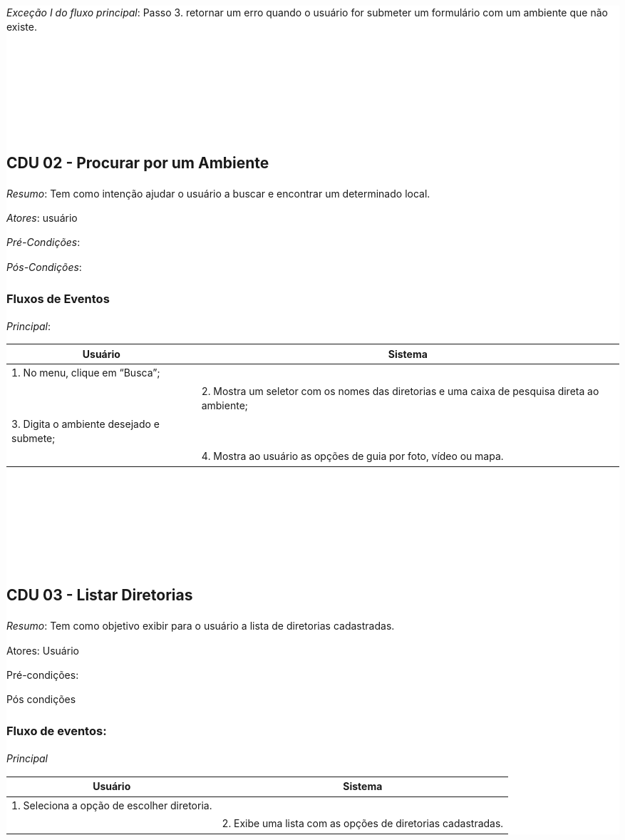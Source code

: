 *Exceção I do fluxo principal*: Passo 3. retornar um erro quando o usuário for submeter um formulário com um ambiente que não existe.

<br/>
<br/>
<br/>
<br/>
<br/>
<br/>

## CDU 02 - Procurar por um Ambiente

*Resumo*: Tem como intenção ajudar o usuário a buscar e encontrar um determinado local.

*Atores*: usuário

*Pré-Condições*:

*Pós-Condições*:

### Fluxos de Eventos
*Principal*:

|Usuário | Sistema|
| ------- | ------- |
| 1. No menu, clique em “Busca”;  | |
| | 2. Mostra um seletor com os nomes das diretorias e uma caixa de pesquisa direta ao ambiente; |
| 3. Digita o ambiente desejado e submete;  | |
| |  4. Mostra ao usuário as opções de guia por foto, vídeo ou mapa. |

<br/>
<br/>
<br/>
<br/>
<br/>
<br/>

## CDU 03 - Listar Diretorias

*Resumo*: Tem como objetivo exibir para o usuário a lista de diretorias cadastradas. 

Atores: Usuário

Pré-condições:

Pós condições

### Fluxo de eventos:

*Principal*

| Usuário | Sistema |
| ----------- | ----------- |
| 1. Seleciona a opção de escolher diretoria. | |
| | 2. Exibe uma lista com as opções de diretorias cadastradas.| 
